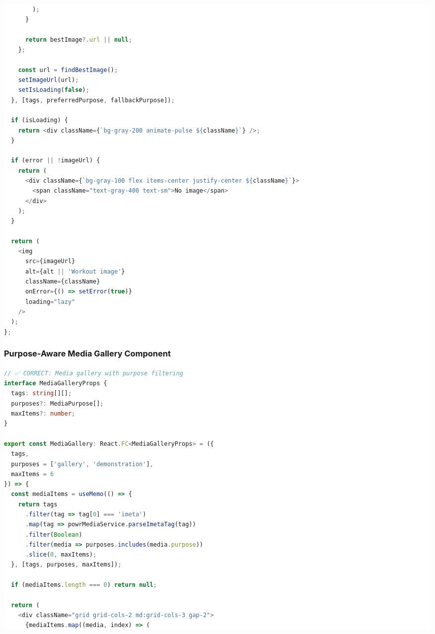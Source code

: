 ```typescript
        );
      }
      
      return bestImage?.url || null;
    };

    const url = findBestImage();
    setImageUrl(url);
    setIsLoading(false);
  }, [tags, preferredPurpose, fallbackPurpose]);

  if (isLoading) {
    return <div className={`bg-gray-200 animate-pulse ${className}`} />;
  }

  if (error || !imageUrl) {
    return (
      <div className={`bg-gray-100 flex items-center justify-center ${className}`}>
        <span className="text-gray-400 text-sm">No image</span>
      </div>
    );
  }

  return (
    <img
      src={imageUrl}
      alt={alt || 'Workout image'}
      className={className}
      onError={() => setError(true)}
      loading="lazy"
    />
  );
};
```

### Purpose-Aware Media Gallery Component
```typescript
// ✅ CORRECT: Media gallery with purpose filtering
interface MediaGalleryProps {
  tags: string[][];
  purposes?: MediaPurpose[];
  maxItems?: number;
}

export const MediaGallery: React.FC<MediaGalleryProps> = ({
  tags,
  purposes = ['gallery', 'demonstration'],
  maxItems = 6
}) => {
  const mediaItems = useMemo(() => {
    return tags
      .filter(tag => tag[0] === 'imeta')
      .map(tag => powrMediaService.parseImetaTag(tag))
      .filter(Boolean)
      .filter(media => purposes.includes(media.purpose))
      .slice(0, maxItems);
  }, [tags, purposes, maxItems]);

  if (mediaItems.length === 0) return null;

  return (
    <div className="grid grid-cols-2 md:grid-cols-3 gap-2">
      {mediaItems.map((media, index) => (
```